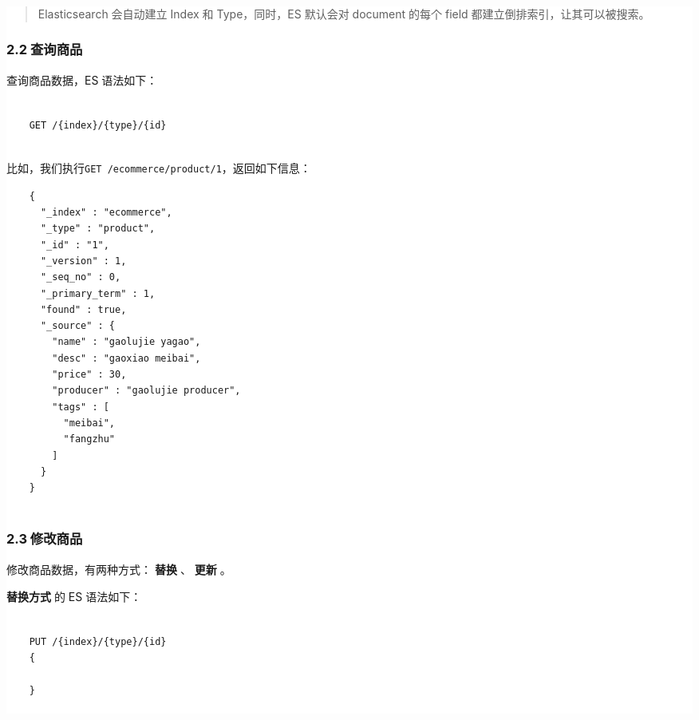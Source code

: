 ```

```

> Elasticsearch 会自动建立 Index 和 Type，同时，ES 默认会对 document 的每个 field 都建立倒排索引，让其可以被搜索。

### 2.2 查询商品

查询商品数据，ES 语法如下：

```
    
    GET /{index}/{type}/{id}


```

比如，我们执行`GET /ecommerce/product/1`，返回如下信息：

```
    {
      "_index" : "ecommerce",
      "_type" : "product",
      "_id" : "1",
      "_version" : 1,
      "_seq_no" : 0,
      "_primary_term" : 1,
      "found" : true,
      "_source" : {
        "name" : "gaolujie yagao",
        "desc" : "gaoxiao meibai",
        "price" : 30,
        "producer" : "gaolujie producer",
        "tags" : [
          "meibai",
          "fangzhu"
        ]
      }
    }


```

### 2.3 修改商品

修改商品数据，有两种方式： **替换** 、 **更新** 。

**替换方式** 的 ES 语法如下：

```
    
    PUT /{index}/{type}/{id}
    {
        
    }


```
